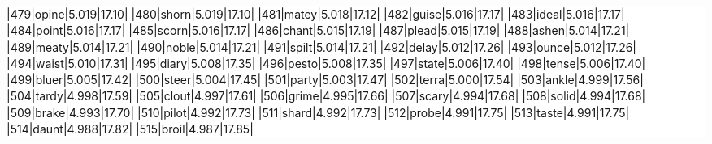 |479|opine|5.019|17.10|
|480|shorn|5.019|17.10|
|481|matey|5.018|17.12|
|482|guise|5.016|17.17|
|483|ideal|5.016|17.17|
|484|point|5.016|17.17|
|485|scorn|5.016|17.17|
|486|chant|5.015|17.19|
|487|plead|5.015|17.19|
|488|ashen|5.014|17.21|
|489|meaty|5.014|17.21|
|490|noble|5.014|17.21|
|491|spilt|5.014|17.21|
|492|delay|5.012|17.26|
|493|ounce|5.012|17.26|
|494|waist|5.010|17.31|
|495|diary|5.008|17.35|
|496|pesto|5.008|17.35|
|497|state|5.006|17.40|
|498|tense|5.006|17.40|
|499|bluer|5.005|17.42|
|500|steer|5.004|17.45|
|501|party|5.003|17.47|
|502|terra|5.000|17.54|
|503|ankle|4.999|17.56|
|504|tardy|4.998|17.59|
|505|clout|4.997|17.61|
|506|grime|4.995|17.66|
|507|scary|4.994|17.68|
|508|solid|4.994|17.68|
|509|brake|4.993|17.70|
|510|pilot|4.992|17.73|
|511|shard|4.992|17.73|
|512|probe|4.991|17.75|
|513|taste|4.991|17.75|
|514|daunt|4.988|17.82|
|515|broil|4.987|17.85|